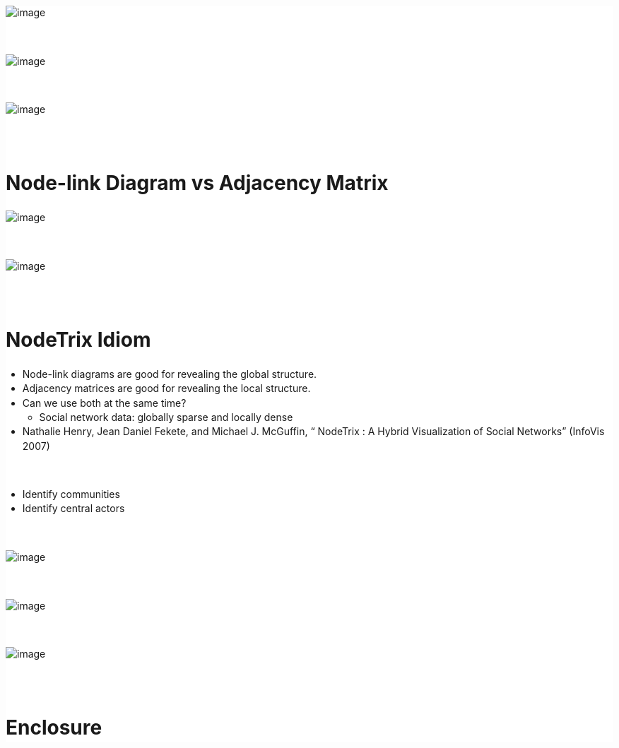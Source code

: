 ![image](https://github.com/leechanwoo-kor/leechanwoo-kor.github.io/assets/55765292/d44471c7-de50-4344-a07b-02a0fedf3b94)

<br>

![image](https://github.com/leechanwoo-kor/leechanwoo-kor.github.io/assets/55765292/0aa7bd71-248a-485d-994e-55e91ef81531)

<br>

![image](https://github.com/leechanwoo-kor/leechanwoo-kor.github.io/assets/55765292/c78281fe-c87d-4ef2-b14c-d19daf298ab3)

<br>

# Node-link Diagram vs Adjacency Matrix

![image](https://github.com/leechanwoo-kor/leechanwoo-kor.github.io/assets/55765292/6322a30c-f34b-44ce-9f03-837a5efc5f54)

<br>

![image](https://github.com/leechanwoo-kor/leechanwoo-kor.github.io/assets/55765292/6e07db57-74be-4989-a3a7-f90473f38d88)

<br>

# NodeTrix Idiom

- Node-link diagrams are good for revealing the global structure.
- Adjacency matrices are good for revealing the local structure.
- Can we use both at the same time?
  - Social network data: globally sparse and locally dense
- Nathalie Henry, Jean Daniel Fekete, and Michael J. McGuffin, “ NodeTrix : A Hybrid Visualization of Social Networks” (InfoVis 2007)

<br>

- Identify communities
- Identify central actors

<br>

![image](https://github.com/leechanwoo-kor/leechanwoo-kor.github.io/assets/55765292/a83ada80-830f-4405-97e5-c5d648393f6e)

<br>

![image](https://github.com/leechanwoo-kor/leechanwoo-kor.github.io/assets/55765292/778a4cec-8b2a-4e23-b85f-7ae0e150b996)

<br>

![image](https://github.com/leechanwoo-kor/leechanwoo-kor.github.io/assets/55765292/78fa9e72-59c1-4168-88f6-971effde3c7c)

<br>

# Enclosure
